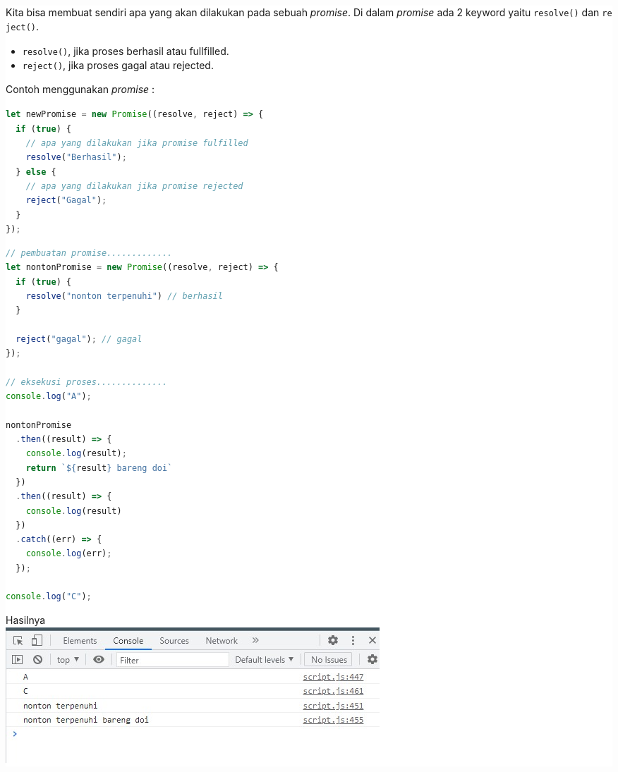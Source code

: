 
Kita bisa membuat sendiri apa yang akan dilakukan pada sebuah _promise_. Di dalam _promise_ ada 2 keyword yaitu `resolve()` dan `reject()`.

- `resolve()`, jika proses berhasil atau fullfilled.
- `reject()`, jika proses gagal atau rejected.

Contoh menggunakan _promise_ :
```js
let newPromise = new Promise((resolve, reject) => {
  if (true) {
    // apa yang dilakukan jika promise fulfilled
    resolve("Berhasil");
  } else {
    // apa yang dilakukan jika promise rejected
    reject("Gagal");
  }
});
```
```js
// pembuatan promise.............
let nontonPromise = new Promise((resolve, reject) => {
  if (true) {
    resolve("nonton terpenuhi") // berhasil
  } 

  reject("gagal"); // gagal
});

// eksekusi proses..............
console.log("A");

nontonPromise
  .then((result) => {
    console.log(result);
    return `${result} bareng doi`
  })
  .then((result) => {
    console.log(result)
  })
  .catch((err) => {
    console.log(err);
  });

console.log("C");
```
Hasilnya </br>
![js-promise](promise.jpeg)
